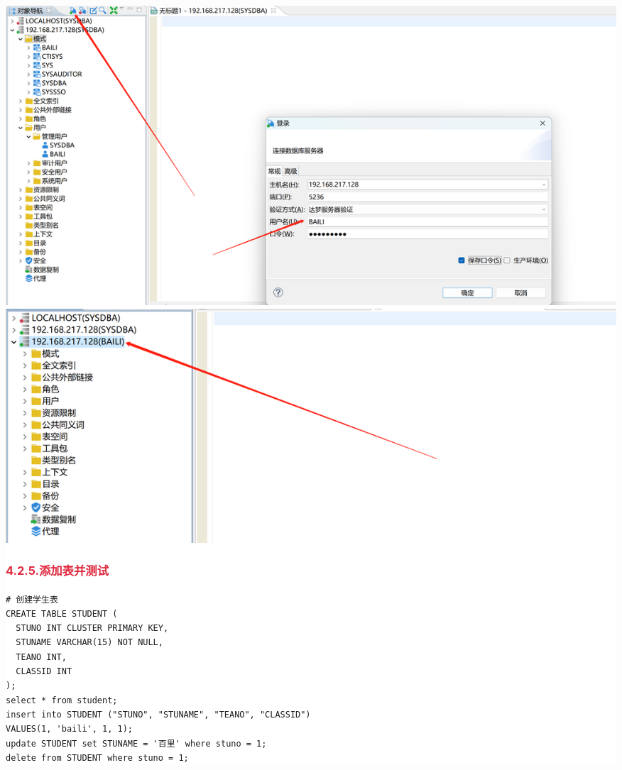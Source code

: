 ![1687685423884-c36d569d-4c52-4abf-be53-7b9c6f38e589.png](./img/1L1rzoteCzrdm7Sq/1687685423884-c36d569d-4c52-4abf-be53-7b9c6f38e589-955714.png)
![1687685439781-3e700ea6-61e9-40e0-84e8-f7c0de08304f.png](./img/1L1rzoteCzrdm7Sq/1687685439781-3e700ea6-61e9-40e0-84e8-f7c0de08304f-125274.png)
### <font style="color:#DF2A3F;">4.2.5.添加表并测试</font>
```plsql
# 创建学生表
CREATE TABLE STUDENT (
  STUNO INT CLUSTER PRIMARY KEY,
  STUNAME VARCHAR(15) NOT NULL, 
  TEANO INT, 
  CLASSID INT
);
select * from student;
insert into STUDENT ("STUNO", "STUNAME", "TEANO", "CLASSID") 
VALUES(1, 'baili', 1, 1);
update STUDENT set STUNAME = '百里' where stuno = 1;
delete from STUDENT where stuno = 1;
```
